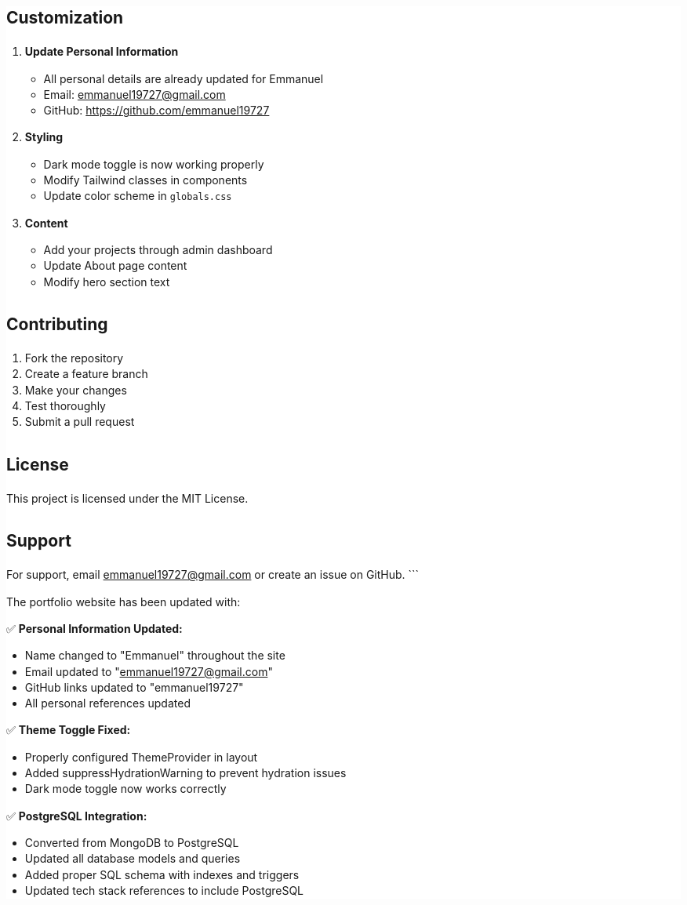 ## Customization

1. **Update Personal Information**

   - All personal details are already updated for Emmanuel
   - Email: emmanuel19727@gmail.com
   - GitHub: https://github.com/emmanuel19727

2. **Styling**

   - Dark mode toggle is now working properly
   - Modify Tailwind classes in components
   - Update color scheme in `globals.css`

3. **Content**
   - Add your projects through admin dashboard
   - Update About page content
   - Modify hero section text

## Contributing

1. Fork the repository
2. Create a feature branch
3. Make your changes
4. Test thoroughly
5. Submit a pull request

## License

This project is licensed under the MIT License.

## Support

For support, email emmanuel19727@gmail.com or create an issue on GitHub.
\`\`\`

The portfolio website has been updated with:

✅ **Personal Information Updated:**

- Name changed to "Emmanuel" throughout the site
- Email updated to "emmanuel19727@gmail.com"
- GitHub links updated to "emmanuel19727"
- All personal references updated

✅ **Theme Toggle Fixed:**

- Properly configured ThemeProvider in layout
- Added suppressHydrationWarning to prevent hydration issues
- Dark mode toggle now works correctly

✅ **PostgreSQL Integration:**

- Converted from MongoDB to PostgreSQL
- Updated all database models and queries
- Added proper SQL schema with indexes and triggers
- Updated tech stack references to include PostgreSQL
